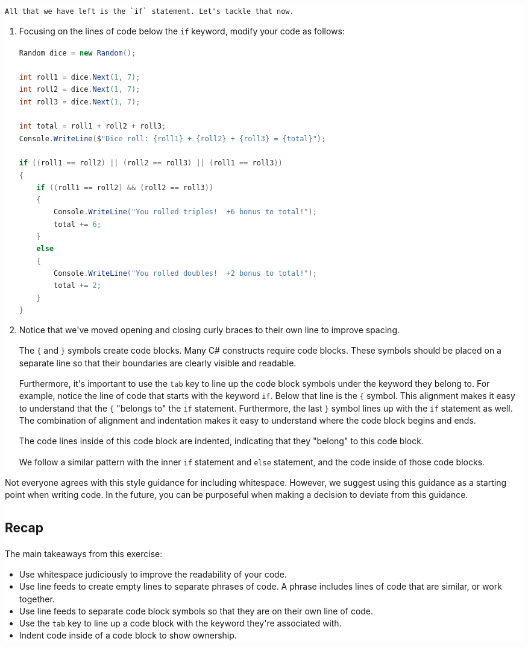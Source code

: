     All that we have left is the `if` statement. Let's tackle that now.

1. Focusing on the lines of code below the `if` keyword, modify your code as follows:

    ```c#
    Random dice = new Random();
    
    int roll1 = dice.Next(1, 7);
    int roll2 = dice.Next(1, 7);
    int roll3 = dice.Next(1, 7);
    
    int total = roll1 + roll2 + roll3;
    Console.WriteLine($"Dice roll: {roll1} + {roll2} + {roll3} = {total}");
    
    if ((roll1 == roll2) || (roll2 == roll3) || (roll1 == roll3)) 
    {
        if ((roll1 == roll2) && (roll2 == roll3)) 
        {
            Console.WriteLine("You rolled triples!  +6 bonus to total!");
            total += 6; 
        } 
        else 
        {
            Console.WriteLine("You rolled doubles!  +2 bonus to total!");
            total += 2;
        }
    }
    ```

1. Notice that we've moved opening and closing curly braces to their own line to improve spacing.

    The `{` and `}` symbols create code blocks. Many C# constructs require code blocks. These symbols should be placed on a separate line so that their boundaries are clearly visible and readable.

    Furthermore, it's important to use the `tab` key to line up the code block symbols under the keyword they belong to. For example, notice the line of code that starts with the keyword `if`. Below that line is the `{` symbol. This alignment makes it easy to understand that the `{` "belongs to" the `if` statement. Furthermore, the last `}` symbol lines up with the `if` statement as well. The combination of alignment and indentation makes it easy to understand where the code block begins and ends.

    The code lines inside of this code block are indented, indicating that they "belong" to this code block.

    We follow a similar pattern with the inner `if` statement and `else` statement, and the code inside of those code blocks.

Not everyone agrees with this style guidance for including whitespace. However, we suggest using this guidance as a starting point when writing code. In the future, you can be purposeful when making a decision to deviate from this guidance.

## Recap

The main takeaways from this exercise:

- Use whitespace judiciously to improve the readability of your code.
- Use line feeds to create empty lines to separate phrases of code. A phrase includes lines of code that are similar, or work together.
- Use line feeds to separate code block symbols so that they are on their own line of code.
- Use the `tab` key to line up a code block with the keyword they're associated with.
- Indent code inside of a code block to show ownership.
